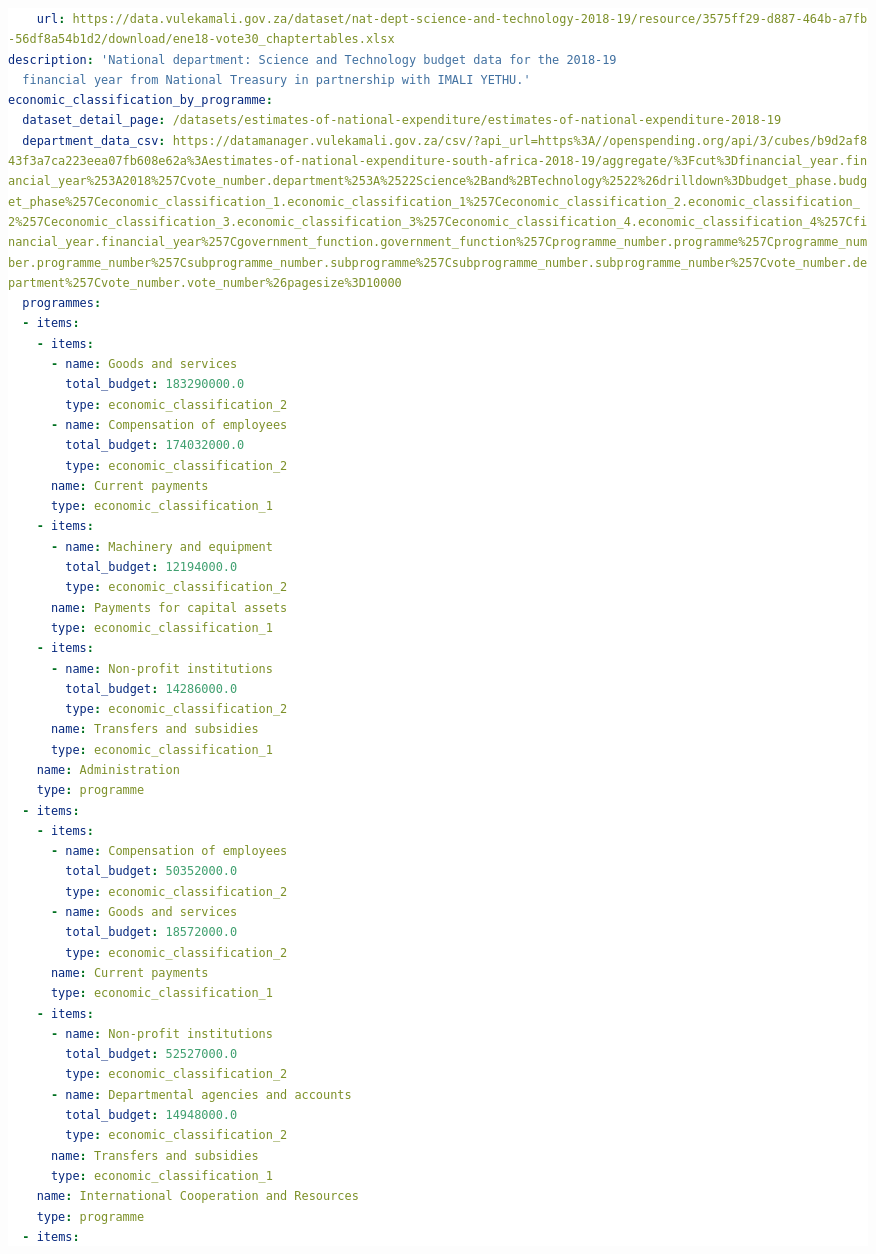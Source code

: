 ```yaml
    url: https://data.vulekamali.gov.za/dataset/nat-dept-science-and-technology-2018-19/resource/3575ff29-d887-464b-a7fb-56df8a54b1d2/download/ene18-vote30_chaptertables.xlsx
description: 'National department: Science and Technology budget data for the 2018-19
  financial year from National Treasury in partnership with IMALI YETHU.'
economic_classification_by_programme:
  dataset_detail_page: /datasets/estimates-of-national-expenditure/estimates-of-national-expenditure-2018-19
  department_data_csv: https://datamanager.vulekamali.gov.za/csv/?api_url=https%3A//openspending.org/api/3/cubes/b9d2af843f3a7ca223eea07fb608e62a%3Aestimates-of-national-expenditure-south-africa-2018-19/aggregate/%3Fcut%3Dfinancial_year.financial_year%253A2018%257Cvote_number.department%253A%2522Science%2Band%2BTechnology%2522%26drilldown%3Dbudget_phase.budget_phase%257Ceconomic_classification_1.economic_classification_1%257Ceconomic_classification_2.economic_classification_2%257Ceconomic_classification_3.economic_classification_3%257Ceconomic_classification_4.economic_classification_4%257Cfinancial_year.financial_year%257Cgovernment_function.government_function%257Cprogramme_number.programme%257Cprogramme_number.programme_number%257Csubprogramme_number.subprogramme%257Csubprogramme_number.subprogramme_number%257Cvote_number.department%257Cvote_number.vote_number%26pagesize%3D10000
  programmes:
  - items:
    - items:
      - name: Goods and services
        total_budget: 183290000.0
        type: economic_classification_2
      - name: Compensation of employees
        total_budget: 174032000.0
        type: economic_classification_2
      name: Current payments
      type: economic_classification_1
    - items:
      - name: Machinery and equipment
        total_budget: 12194000.0
        type: economic_classification_2
      name: Payments for capital assets
      type: economic_classification_1
    - items:
      - name: Non-profit institutions
        total_budget: 14286000.0
        type: economic_classification_2
      name: Transfers and subsidies
      type: economic_classification_1
    name: Administration
    type: programme
  - items:
    - items:
      - name: Compensation of employees
        total_budget: 50352000.0
        type: economic_classification_2
      - name: Goods and services
        total_budget: 18572000.0
        type: economic_classification_2
      name: Current payments
      type: economic_classification_1
    - items:
      - name: Non-profit institutions
        total_budget: 52527000.0
        type: economic_classification_2
      - name: Departmental agencies and accounts
        total_budget: 14948000.0
        type: economic_classification_2
      name: Transfers and subsidies
      type: economic_classification_1
    name: International Cooperation and Resources
    type: programme
  - items:
```